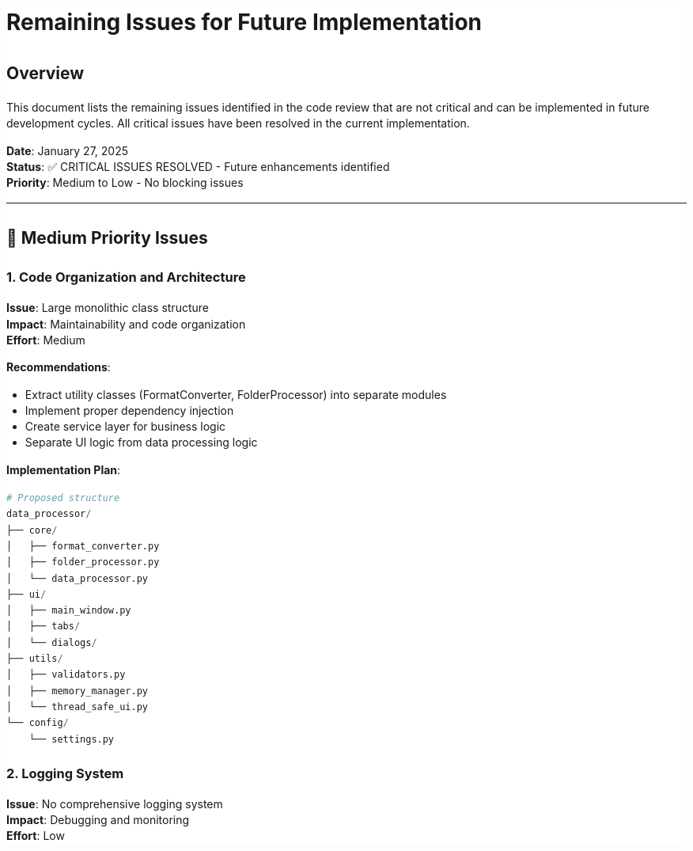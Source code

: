 # Remaining Issues for Future Implementation

## Overview
This document lists the remaining issues identified in the code review that are not critical and can be implemented in future development cycles. All critical issues have been resolved in the current implementation.

**Date**: January 27, 2025  
**Status**: ✅ CRITICAL ISSUES RESOLVED - Future enhancements identified  
**Priority**: Medium to Low - No blocking issues

---

## 🔧 Medium Priority Issues

### 1. **Code Organization and Architecture**
**Issue**: Large monolithic class structure  
**Impact**: Maintainability and code organization  
**Effort**: Medium  

**Recommendations**:
- Extract utility classes (FormatConverter, FolderProcessor) into separate modules
- Implement proper dependency injection
- Create service layer for business logic
- Separate UI logic from data processing logic

**Implementation Plan**:
```python
# Proposed structure
data_processor/
├── core/
│   ├── format_converter.py
│   ├── folder_processor.py
│   └── data_processor.py
├── ui/
│   ├── main_window.py
│   ├── tabs/
│   └── dialogs/
├── utils/
│   ├── validators.py
│   ├── memory_manager.py
│   └── thread_safe_ui.py
└── config/
    └── settings.py
```

### 2. **Logging System**
**Issue**: No comprehensive logging system  
**Impact**: Debugging and monitoring  
**Effort**: Low  
